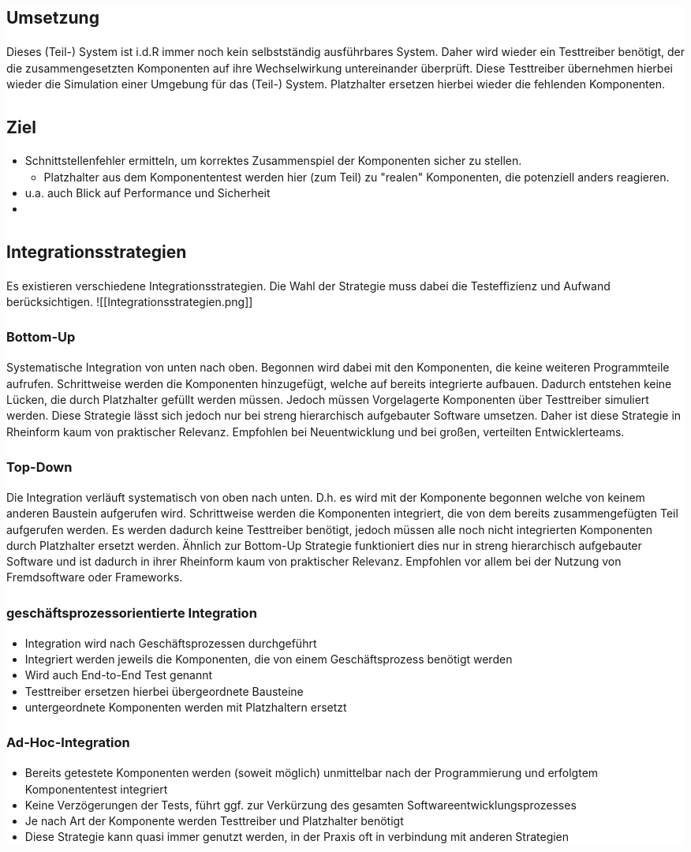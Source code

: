 ## Umsetzung
Dieses (Teil-) System ist i.d.R immer noch kein selbstständig ausführbares System. Daher wird wieder ein Testtreiber benötigt, der die zusammengesetzten Komponenten auf ihre Wechselwirkung untereinander überprüft. Diese Testtreiber übernehmen hierbei wieder die Simulation einer Umgebung für das (Teil-) System. Platzhalter ersetzen hierbei wieder die fehlenden Komponenten. 

## Ziel
- Schnittstellenfehler ermitteln, um korrektes Zusammenspiel der Komponenten sicher zu stellen.
	- Platzhalter aus dem Komponententest werden hier (zum Teil) zu "realen" Komponenten, die potenziell anders reagieren.
- u.a. auch Blick auf Performance und Sicherheit
- 
## Integrationsstrategien
Es existieren verschiedene Integrationsstrategien. Die Wahl der Strategie muss dabei die Testeffizienz und Aufwand berücksichtigen. 
![[Integrationsstrategien.png]]

### Bottom-Up
Systematische Integration von unten nach oben. Begonnen wird dabei mit den Komponenten, die keine weiteren Programmteile aufrufen. Schrittweise werden die Komponenten hinzugefügt, welche auf bereits integrierte aufbauen.
Dadurch entstehen keine Lücken, die durch Platzhalter gefüllt werden müssen. Jedoch müssen Vorgelagerte Komponenten über Testtreiber simuliert werden. Diese Strategie lässt sich jedoch nur bei streng hierarchisch aufgebauter Software umsetzen. Daher ist diese Strategie in Rheinform kaum von praktischer Relevanz.
Empfohlen bei Neuentwicklung und bei großen, verteilten Entwicklerteams.

### Top-Down
Die Integration verläuft systematisch von oben nach unten. D.h. es wird mit der Komponente begonnen welche von keinem anderen Baustein aufgerufen wird. Schrittweise werden die Komponenten integriert, die von dem bereits zusammengefügten Teil aufgerufen werden. Es werden dadurch keine Testtreiber benötigt, jedoch müssen alle noch nicht integrierten Komponenten durch Platzhalter ersetzt werden. Ähnlich zur Bottom-Up Strategie funktioniert dies nur in streng hierarchisch aufgebauter Software und ist dadurch in ihrer Rheinform kaum von praktischer Relevanz.
Empfohlen vor allem bei der Nutzung von Fremdsoftware oder Frameworks.

### geschäftsprozessorientierte Integration
- Integration wird nach Geschäftsprozessen durchgeführt
- Integriert werden jeweils die Komponenten, die von einem Geschäftsprozess benötigt werden
- Wird auch End-to-End Test genannt
- Testtreiber ersetzen hierbei übergeordnete Bausteine
- untergeordnete Komponenten werden mit Platzhaltern ersetzt

### Ad-Hoc-Integration
- Bereits getestete Komponenten werden (soweit möglich) unmittelbar nach der Programmierung und erfolgtem Komponententest integriert
- Keine Verzögerungen der Tests, führt ggf. zur Verkürzung des gesamten Softwareentwicklungsprozesses
- Je nach Art der Komponente werden Testtreiber und Platzhalter benötigt
- Diese Strategie kann quasi immer genutzt werden, in der Praxis oft in verbindung mit anderen Strategien
